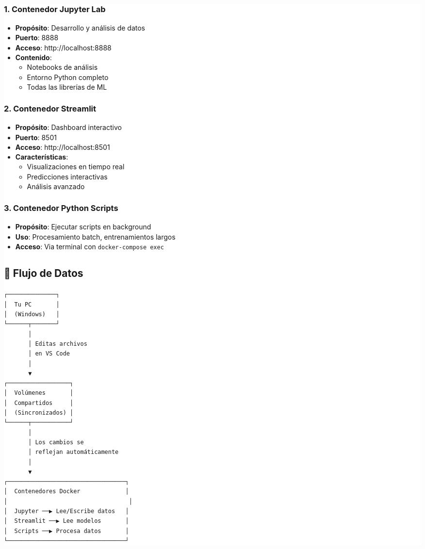### 1. Contenedor Jupyter Lab
- **Propósito**: Desarrollo y análisis de datos
- **Puerto**: 8888
- **Acceso**: http://localhost:8888
- **Contenido**:
  - Notebooks de análisis
  - Entorno Python completo
  - Todas las librerías de ML

### 2. Contenedor Streamlit
- **Propósito**: Dashboard interactivo
- **Puerto**: 8501
- **Acceso**: http://localhost:8501
- **Características**:
  - Visualizaciones en tiempo real
  - Predicciones interactivas
  - Análisis avanzado

### 3. Contenedor Python Scripts
- **Propósito**: Ejecutar scripts en background
- **Uso**: Procesamiento batch, entrenamientos largos
- **Acceso**: Via terminal con `docker-compose exec`

## 🔄 Flujo de Datos

```
┌──────────────┐
│  Tu PC       │
│  (Windows)   │
└──────┬───────┘
       │
       │ Editas archivos
       │ en VS Code
       │
       ▼
┌──────────────────┐
│  Volúmenes       │
│  Compartidos     │
│  (Sincronizados) │
└──────┬───────────┘
       │
       │ Los cambios se
       │ reflejan automáticamente
       │
       ▼
┌──────────────────────────────────┐
│  Contenedores Docker             │
│                                   │
│  Jupyter ──▶ Lee/Escribe datos   │
│  Streamlit ──▶ Lee modelos       │
│  Scripts ──▶ Procesa datos       │
└──────────────────────────────────┘
```

